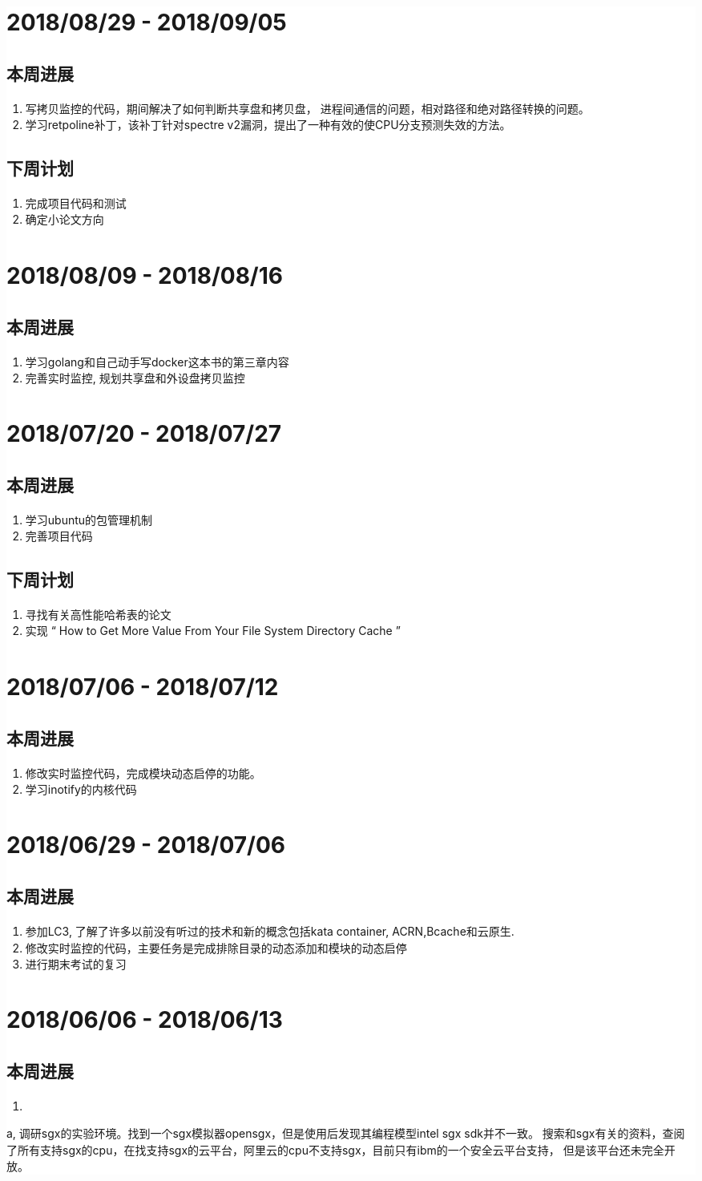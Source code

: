 # 2018/08/29 - 2018/09/05
## 本周进展
1. 写拷贝监控的代码，期间解决了如何判断共享盘和拷贝盘， 进程间通信的问题，相对路径和绝对路径转换的问题。
2. 学习retpoline补丁，该补丁针对spectre v2漏洞，提出了一种有效的使CPU分支预测失效的方法。

## 下周计划
1. 完成项目代码和测试
2. 确定小论文方向

# 2018/08/09 - 2018/08/16
## 本周进展
1. 学习golang和自己动手写docker这本书的第三章内容
2. 完善实时监控, 规划共享盘和外设盘拷贝监控

# 2018/07/20 - 2018/07/27
## 本周进展
1. 学习ubuntu的包管理机制
2. 完善项目代码

## 下周计划
1. 寻找有关高性能哈希表的论文
2. 实现 “ How to Get More Value From Your File System Directory Cache ”


# 2018/07/06 - 2018/07/12
## 本周进展
1. 修改实时监控代码，完成模块动态启停的功能。
2. 学习inotify的内核代码

# 2018/06/29 - 2018/07/06
## 本周进展
1. 参加LC3, 了解了许多以前没有听过的技术和新的概念包括kata container, ACRN,Bcache和云原生. 
2. 修改实时监控的代码，主要任务是完成排除目录的动态添加和模块的动态启停
3. 进行期末考试的复习

# 2018/06/06 - 2018/06/13
## 本周进展
1. 
a, 调研sgx的实验环境。找到一个sgx模拟器opensgx，但是使用后发现其编程模型intel sgx sdk并不一致。
搜索和sgx有关的资料，查阅了所有支持sgx的cpu，在找支持sgx的云平台，阿里云的cpu不支持sgx，目前只有ibm的一个安全云平台支持，
但是该平台还未完全开放。
